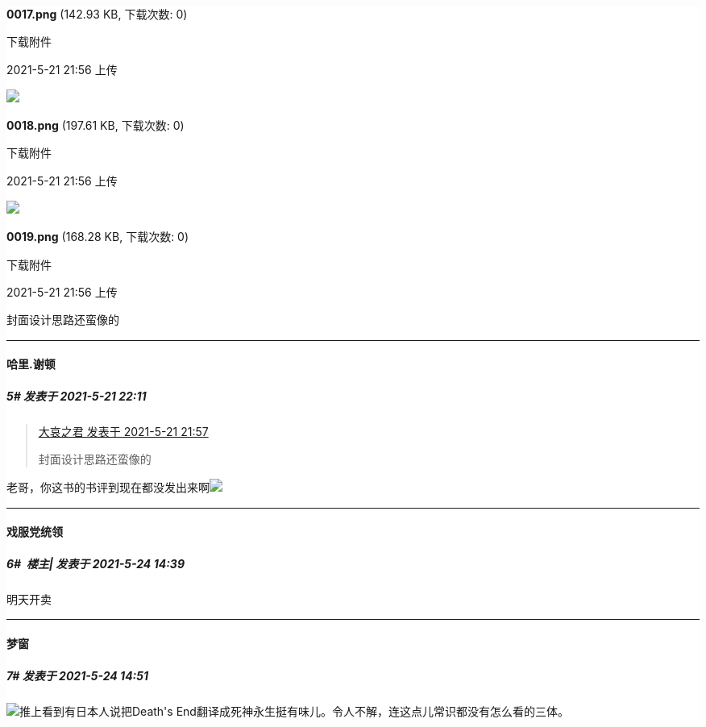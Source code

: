 
<strong>0017.png</strong> (142.93 KB, 下载次数: 0)

下载附件

2021-5-21 21:56 上传


<img src="https://img.saraba1st.com/forum/202105/21/215647kqgrqdg0z9fzcu9z.png" referrerpolicy="no-referrer">


<strong>0018.png</strong> (197.61 KB, 下载次数: 0)

下载附件

2021-5-21 21:56 上传


<img src="https://img.saraba1st.com/forum/202105/21/215652uefvt748gtytvy67.png" referrerpolicy="no-referrer">


<strong>0019.png</strong> (168.28 KB, 下载次数: 0)

下载附件

2021-5-21 21:56 上传


封面设计思路还蛮像的


*****

####  哈里.谢顿  
##### 5#       发表于 2021-5-21 22:11


<blockquote><a href="httphttps://bbs.saraba1st.com/2b/forum.php?mod=redirect&amp;goto=findpost&amp;pid=51328138&amp;ptid=2005309" target="_blank">大哀之君 发表于 2021-5-21 21:57</a>

封面设计思路还蛮像的</blockquote>
老哥，你这书的书评到现在都没发出来啊<img src="https://static.saraba1st.com/image/smiley/face2017/068.png" referrerpolicy="no-referrer">


*****

####  戏服党统领  
##### 6#         楼主| 发表于 2021-5-24 14:39


明天开卖


*****

####  梦窗  
##### 7#       发表于 2021-5-24 14:51


<img src="https://static.saraba1st.com/image/smiley/face2017/067.png" referrerpolicy="no-referrer">推上看到有日本人说把Death's End翻译成死神永生挺有味儿。令人不解，连这点儿常识都没有怎么看的三体。
